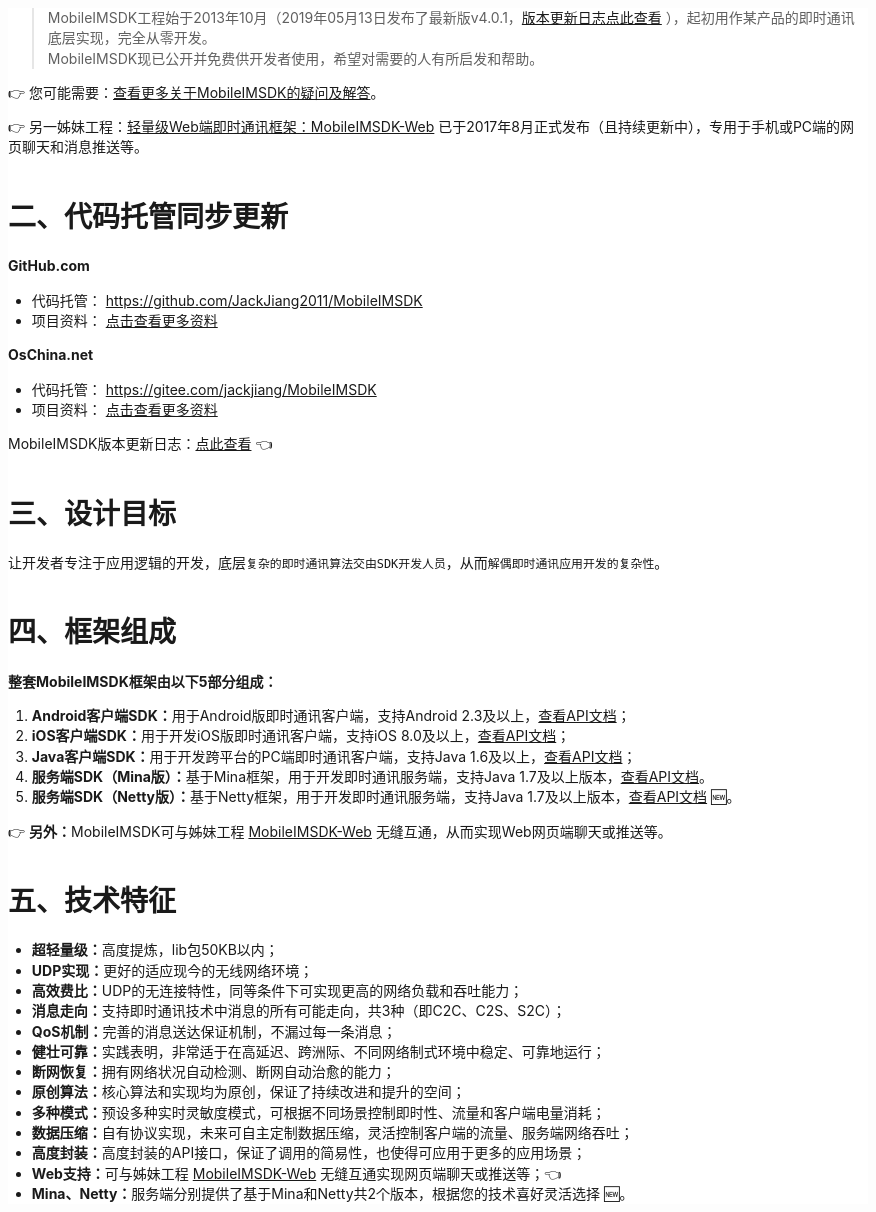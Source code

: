 > MobileIMSDK工程始于2013年10月（2019年05月13日发布了最新版v4.0.1，[版本更新日志点此查看](http://www.52im.net/thread-1270-1-1.html) ），起初用作某产品的即时通讯底层实现，完全从零开发。<br>
MobileIMSDK现已公开并免费供开发者使用，希望对需要的人有所启发和帮助。

:point_right: 您可能需要：[查看更多关于MobileIMSDK的疑问及解答](http://www.52im.net/thread-60-1-1.html)。

:point_right: 另一姊妹工程：[轻量级Web端即时通讯框架：MobileIMSDK-Web](http://www.52im.net/thread-959-1-1.html) 已于2017年8月正式发布（且持续更新中），专用于手机或PC端的网页聊天和消息推送等。

# 二、代码托管同步更新

**GitHub.com**

* 代码托管：  https://github.com/JackJiang2011/MobileIMSDK 
* 项目资料：  [点击查看更多资料](http://www.52im.net/forum-89-1.html)

**OsChina.net**

* 代码托管：  https://gitee.com/jackjiang/MobileIMSDK 
* 项目资料：  [点击查看更多资料](http://www.52im.net/forum-89-1.html)

MobileIMSDK版本更新日志：[点此查看](http://www.52im.net/thread-1270-1-1.html) :point_left:

# 三、设计目标
让开发者专注于应用逻辑的开发，底层<code>复杂的即时通讯算法交由SDK开发人员</code>，从而<code>解偶即时通讯应用开发的复杂性</code>。

# 四、框架组成
<b>整套MobileIMSDK框架由以下5部分组成：</b>

1. <b>Android客户端SDK：</b>用于Android版即时通讯客户端，支持Android 2\.3及以上，[查看API文档](http://docs.52im.net/extend/docs/api/mobileimsdk/android/)；
2. <b>iOS客户端SDK：</b>用于开发iOS版即时通讯客户端，支持iOS 8\.0及以上，[查看API文档](http://docs.52im.net/extend/docs/api/mobileimsdk/ios/)；
3. <b>Java客户端SDK：</b>用于开发跨平台的PC端即时通讯客户端，支持Java 1\.6及以上，[查看API文档](http://docs.52im.net/extend/docs/api/mobileimsdk/java/)；
4. <b>服务端SDK（Mina版）：</b>基于Mina框架，用于开发即时通讯服务端，支持Java 1\.7及以上版本，[查看API文档](http://docs.52im.net/extend/docs/api/mobileimsdk/server/)。
5. <b>服务端SDK（Netty版）：</b>基于Netty框架，用于开发即时通讯服务端，支持Java 1\.7及以上版本，[查看API文档](http://docs.52im.net/extend/docs/api/mobileimsdk/server_netty/)  :new:。

:point_right: <b>另外：</b>MobileIMSDK可与姊妹工程 [MobileIMSDK-Web](http://www.52im.net/thread-959-1-1.html) 无缝互通，从而实现Web网页端聊天或推送等。

# 五、技术特征
* <b>超轻量级：</b>高度提炼，lib包50KB以内；
* <b>UDP实现：</b>更好的适应现今的无线网络环境；
* <b>高效费比：</b>UDP的无连接特性，同等条件下可实现更高的网络负载和吞吐能力；
* <b>消息走向：</b>支持即时通讯技术中消息的所有可能走向，共3种（即C2C、C2S、S2C）；
* <b>QoS机制：</b>完善的消息送达保证机制，不漏过每一条消息；
* <b>健壮可靠：</b>实践表明，非常适于在高延迟、跨洲际、不同网络制式环境中稳定、可靠地运行；
* <b>断网恢复：</b>拥有网络状况自动检测、断网自动治愈的能力；
* <b>原创算法：</b>核心算法和实现均为原创，保证了持续改进和提升的空间；
* <b>多种模式：</b>预设多种实时灵敏度模式，可根据不同场景控制即时性、流量和客户端电量消耗；
* <b>数据压缩：</b>自有协议实现，未来可自主定制数据压缩，灵活控制客户端的流量、服务端网络吞吐；
* <b>高度封装：</b>高度封装的API接口，保证了调用的简易性，也使得可应用于更多的应用场景；
* <b>Web支持：</b>可与姊妹工程 [MobileIMSDK-Web](http://www.52im.net/thread-959-1-1.html) 无缝互通实现网页端聊天或推送等；:point_left:
* <b>Mina、Netty：</b>服务端分别提供了基于Mina和Netty共2个版本，根据您的技术喜好灵活选择  :new:。
